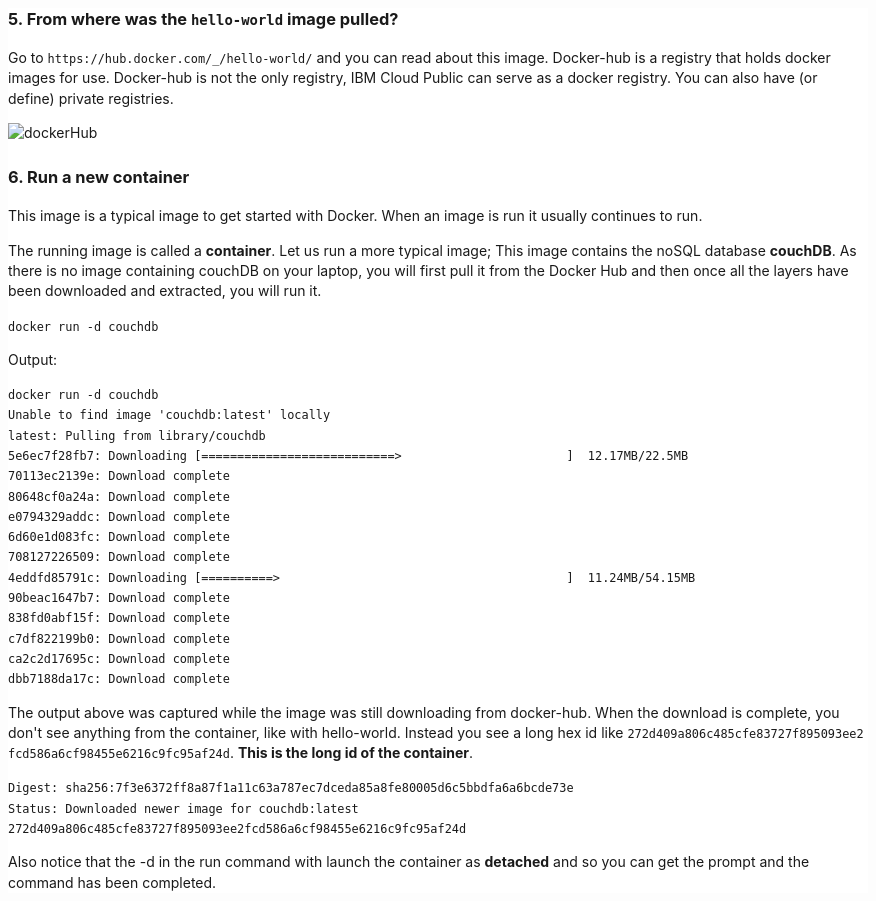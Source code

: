 ### 5. From where was the `hello-world` image pulled? 

Go to `https://hub.docker.com/_/hello-world/` and you can read about this image. Docker-hub is a registry that holds docker images for use. Docker-hub is not the only registry, IBM Cloud Public can serve as a docker registry. You can also have (or define) private registries.

![dockerHub](../../../../Orchestration/Workshop/Practical%20Container%20Orchestration%20-%20May%202019/LABS/images/dockerhubhello.png) 



### 6. Run a new container

This image is a typical image to get started with Docker. When an image is run it usually continues to run. 

The running image is called a **container**. Let us run a more typical image; This image contains the noSQL database **couchDB**. As there is no image containing couchDB on your laptop, you will first pull it from the Docker Hub and then once all the layers have been downloaded and extracted, you will run it.

`docker run -d couchdb`

Output:

```console 
docker run -d couchdb
Unable to find image 'couchdb:latest' locally
latest: Pulling from library/couchdb
5e6ec7f28fb7: Downloading [===========================>                       ]  12.17MB/22.5MB
70113ec2139e: Download complete 
80648cf0a24a: Download complete 
e0794329addc: Download complete 
6d60e1d083fc: Download complete 
708127226509: Download complete 
4eddfd85791c: Downloading [==========>                                        ]  11.24MB/54.15MB
90beac1647b7: Download complete 
838fd0abf15f: Download complete 
c7df822199b0: Download complete 
ca2c2d17695c: Download complete 
dbb7188da17c: Download complete 
```

 The output above was captured while the image was still downloading from docker-hub. When the download is complete,  you don't see anything from the container, like with hello-world. Instead you see a long hex id like `272d409a806c485cfe83727f895093ee2fcd586a6cf98455e6216c9fc95af24d`. **This is the long id of the container**.

```console 
Digest: sha256:7f3e6372ff8a87f1a11c63a787ec7dceda85a8fe80005d6c5bbdfa6a6bcde73e
Status: Downloaded newer image for couchdb:latest
272d409a806c485cfe83727f895093ee2fcd586a6cf98455e6216c9fc95af24d
```

Also notice that the -d in the run command with launch the container as **detached** and so you can get the prompt and the command has been completed.
